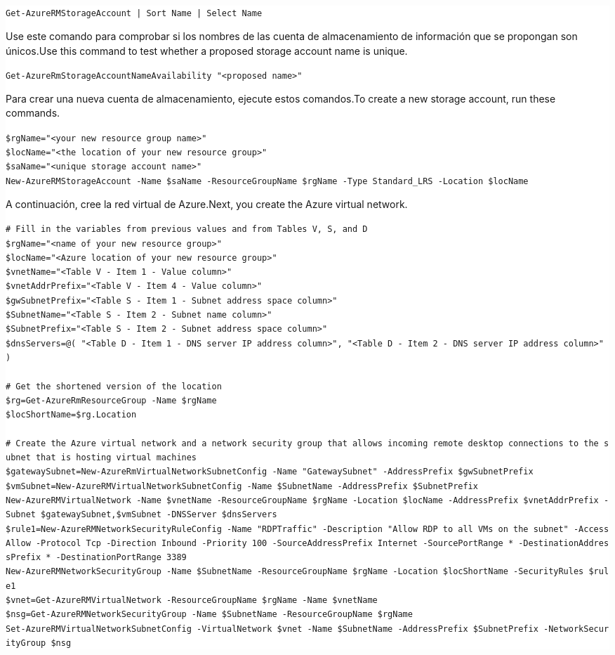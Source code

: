 ```
Get-AzureRMStorageAccount | Sort Name | Select Name
```

<span data-ttu-id="a19d3-303">Use este comando para comprobar si los nombres de las cuenta de almacenamiento de información que se propongan son únicos.</span><span class="sxs-lookup"><span data-stu-id="a19d3-303">Use this command to test whether a proposed storage account name is unique.</span></span>
  
```
Get-AzureRmStorageAccountNameAvailability "<proposed name>"
```

<span data-ttu-id="a19d3-304">Para crear una nueva cuenta de almacenamiento, ejecute estos comandos.</span><span class="sxs-lookup"><span data-stu-id="a19d3-304">To create a new storage account, run these commands.</span></span>
  
```
$rgName="<your new resource group name>"
$locName="<the location of your new resource group>"
$saName="<unique storage account name>"
New-AzureRMStorageAccount -Name $saName -ResourceGroupName $rgName -Type Standard_LRS -Location $locName
```

<span data-ttu-id="a19d3-305">A continuación, cree la red virtual de Azure.</span><span class="sxs-lookup"><span data-stu-id="a19d3-305">Next, you create the Azure virtual network.</span></span>
  
```
# Fill in the variables from previous values and from Tables V, S, and D
$rgName="<name of your new resource group>"
$locName="<Azure location of your new resource group>"
$vnetName="<Table V - Item 1 - Value column>"
$vnetAddrPrefix="<Table V - Item 4 - Value column>"
$gwSubnetPrefix="<Table S - Item 1 - Subnet address space column>"
$SubnetName="<Table S - Item 2 - Subnet name column>"
$SubnetPrefix="<Table S - Item 2 - Subnet address space column>"
$dnsServers=@( "<Table D - Item 1 - DNS server IP address column>", "<Table D - Item 2 - DNS server IP address column>" )

# Get the shortened version of the location
$rg=Get-AzureRmResourceGroup -Name $rgName
$locShortName=$rg.Location

# Create the Azure virtual network and a network security group that allows incoming remote desktop connections to the subnet that is hosting virtual machines
$gatewaySubnet=New-AzureRmVirtualNetworkSubnetConfig -Name "GatewaySubnet" -AddressPrefix $gwSubnetPrefix
$vmSubnet=New-AzureRMVirtualNetworkSubnetConfig -Name $SubnetName -AddressPrefix $SubnetPrefix
New-AzureRMVirtualNetwork -Name $vnetName -ResourceGroupName $rgName -Location $locName -AddressPrefix $vnetAddrPrefix -Subnet $gatewaySubnet,$vmSubnet -DNSServer $dnsServers
$rule1=New-AzureRMNetworkSecurityRuleConfig -Name "RDPTraffic" -Description "Allow RDP to all VMs on the subnet" -Access Allow -Protocol Tcp -Direction Inbound -Priority 100 -SourceAddressPrefix Internet -SourcePortRange * -DestinationAddressPrefix * -DestinationPortRange 3389
New-AzureRMNetworkSecurityGroup -Name $SubnetName -ResourceGroupName $rgName -Location $locShortName -SecurityRules $rule1
$vnet=Get-AzureRMVirtualNetwork -ResourceGroupName $rgName -Name $vnetName
$nsg=Get-AzureRMNetworkSecurityGroup -Name $SubnetName -ResourceGroupName $rgName
Set-AzureRMVirtualNetworkSubnetConfig -VirtualNetwork $vnet -Name $SubnetName -AddressPrefix $SubnetPrefix -NetworkSecurityGroup $nsg
```
